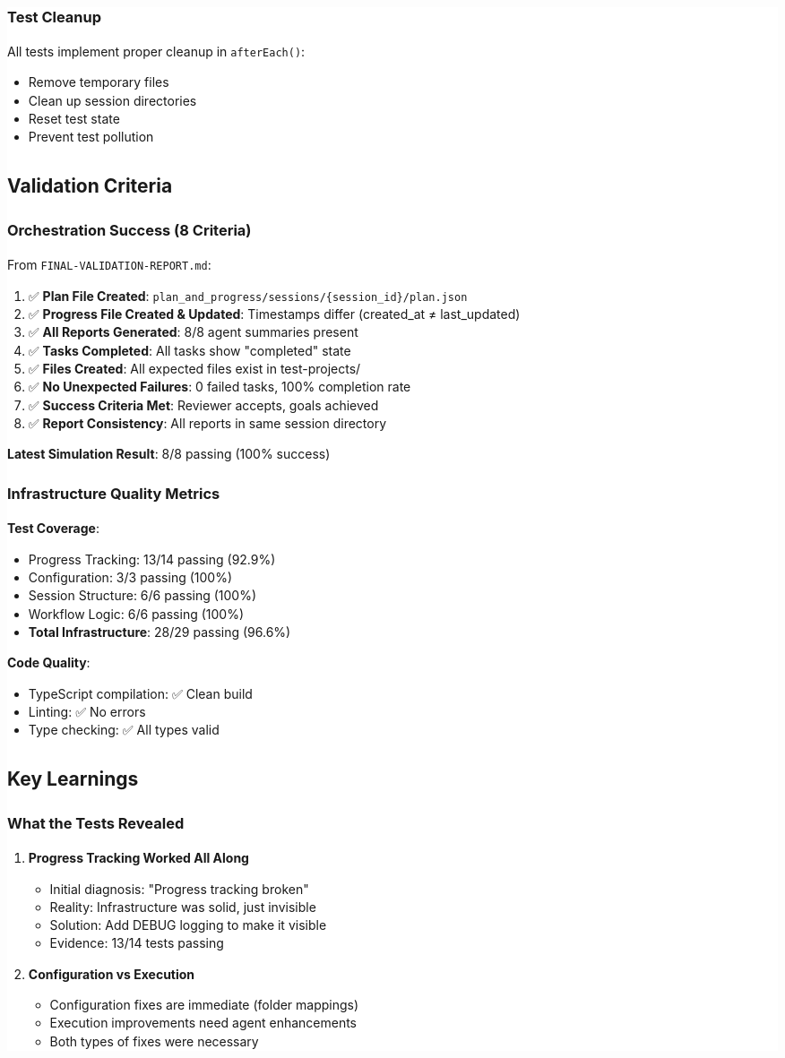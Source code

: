 ### Test Cleanup

All tests implement proper cleanup in `afterEach()`:
- Remove temporary files
- Clean up session directories
- Reset test state
- Prevent test pollution

## Validation Criteria

### Orchestration Success (8 Criteria)

From `FINAL-VALIDATION-REPORT.md`:

1. ✅ **Plan File Created**: `plan_and_progress/sessions/{session_id}/plan.json`
2. ✅ **Progress File Created & Updated**: Timestamps differ (created_at ≠ last_updated)
3. ✅ **All Reports Generated**: 8/8 agent summaries present
4. ✅ **Tasks Completed**: All tasks show "completed" state
5. ✅ **Files Created**: All expected files exist in test-projects/
6. ✅ **No Unexpected Failures**: 0 failed tasks, 100% completion rate
7. ✅ **Success Criteria Met**: Reviewer accepts, goals achieved
8. ✅ **Report Consistency**: All reports in same session directory

**Latest Simulation Result**: 8/8 passing (100% success)

### Infrastructure Quality Metrics

**Test Coverage**:
- Progress Tracking: 13/14 passing (92.9%)
- Configuration: 3/3 passing (100%)
- Session Structure: 6/6 passing (100%)
- Workflow Logic: 6/6 passing (100%)
- **Total Infrastructure**: 28/29 passing (96.6%)

**Code Quality**:
- TypeScript compilation: ✅ Clean build
- Linting: ✅ No errors
- Type checking: ✅ All types valid

## Key Learnings

### What the Tests Revealed

1. **Progress Tracking Worked All Along**
   - Initial diagnosis: "Progress tracking broken"
   - Reality: Infrastructure was solid, just invisible
   - Solution: Add DEBUG logging to make it visible
   - Evidence: 13/14 tests passing

2. **Configuration vs Execution**
   - Configuration fixes are immediate (folder mappings)
   - Execution improvements need agent enhancements
   - Both types of fixes were necessary
